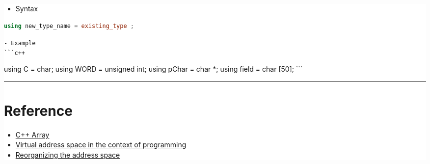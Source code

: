 - Syntax
```c++
using new_type_name = existing_type ;
```

	- Example
	```c++
using C = char;
using WORD = unsigned int;
using pChar = char *;
using field = char [50];
	```


------------------------------------

# Reference

- [C++ Array](http://www.cplusplus.com/doc/tutorial/arrays/)
- [Virtual address space in the context of programming](https://stackoverflow.com/questions/9511982/virtual-address-space-in-the-context-of-programming)
- [Reorganizing the address space](https://lwn.net/Articles/91829/)

